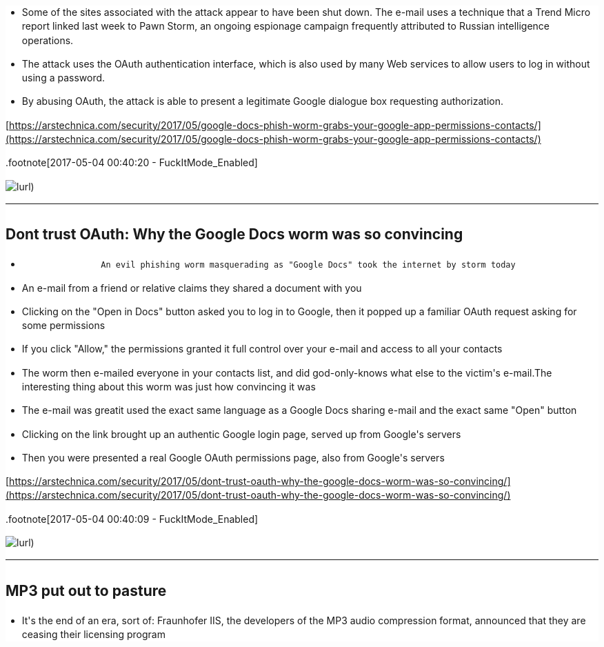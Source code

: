 - Some of the sites associated with the attack appear to have been shut down. The e-mail uses a technique that a Trend Micro report linked last week to Pawn Storm, an ongoing espionage campaign frequently attributed to Russian intelligence operations.

- The attack uses the OAuth authentication interface, which is also used by many Web services to allow users to log in without using a password.

- By abusing OAuth, the attack is able to present a legitimate Google dialogue box requesting authorization.

[https://arstechnica.com/security/2017/05/google-docs-phish-worm-grabs-your-google-app-permissions-contacts/](https://arstechnica.com/security/2017/05/google-docs-phish-worm-grabs-your-google-app-permissions-contacts/)

.footnote[2017-05-04 00:40:20 - FuckItMode_Enabled]

![lurl](https://media2.giphy.com/media/3oEjHYU0qqJL3KosHC/giphy.gif))

---

## Dont trust OAuth: Why the Google Docs worm was so convincing

-                     An evil phishing worm masquerading as "Google Docs" took the internet by storm today

- An e-mail from a friend or relative claims they shared a document with you

- Clicking on the "Open in Docs" button asked you to log in to Google, then it popped up a familiar OAuth request asking for some permissions

- If you click "Allow," the permissions granted it full control over your e-mail and access to all your contacts

- The worm then e-mailed everyone in your contacts list, and did god-only-knows what else to the victim's e-mail.The interesting thing about this worm was just how convincing it was

- The e-mail was greatit used the exact same language as a Google Docs sharing e-mail and the exact same "Open" button

- Clicking on the link brought up an authentic Google login page, served up from Google's servers

- Then you were presented a real Google OAuth permissions page, also from Google's servers

[https://arstechnica.com/security/2017/05/dont-trust-oauth-why-the-google-docs-worm-was-so-convincing/](https://arstechnica.com/security/2017/05/dont-trust-oauth-why-the-google-docs-worm-was-so-convincing/)

.footnote[2017-05-04 00:40:09 - FuckItMode_Enabled]

![lurl](https://media1.giphy.com/media/11B2EusGUYT7i/giphy.gif))

---

## MP3 put out to pasture

- It's the end of an era, sort of: Fraunhofer IIS, the developers of the MP3 audio compression format, announced that they are ceasing their licensing program
